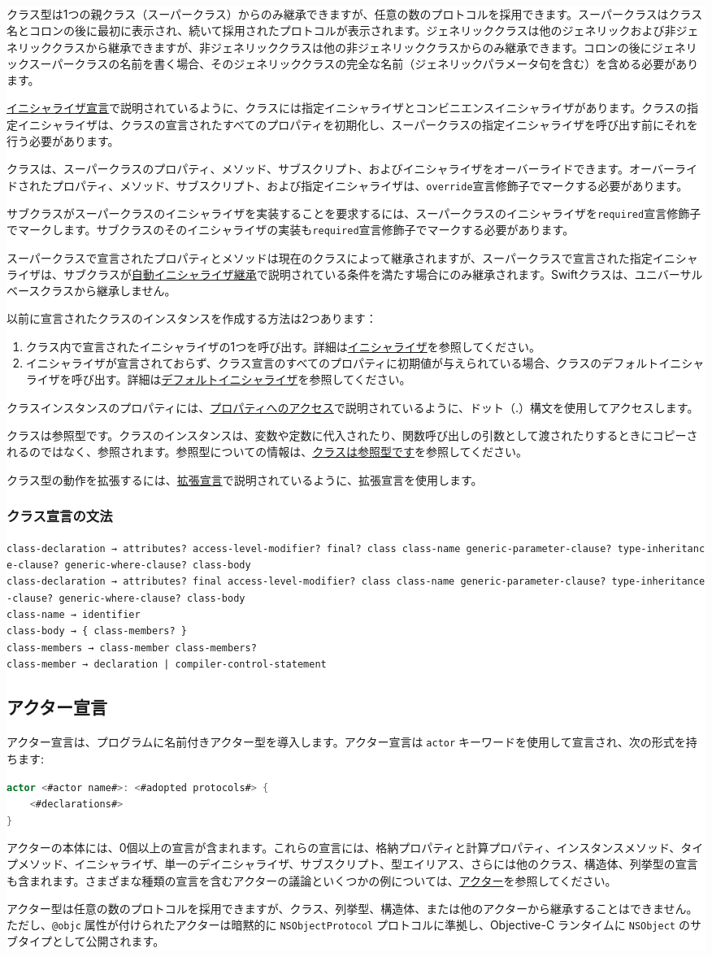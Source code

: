 クラス型は1つの親クラス（スーパークラス）からのみ継承できますが、任意の数のプロトコルを採用できます。スーパークラスはクラス名とコロンの後に最初に表示され、続いて採用されたプロトコルが表示されます。ジェネリッククラスは他のジェネリックおよび非ジェネリッククラスから継承できますが、非ジェネリッククラスは他の非ジェネリッククラスからのみ継承できます。コロンの後にジェネリックスーパークラスの名前を書く場合、そのジェネリッククラスの完全な名前（ジェネリックパラメータ句を含む）を含める必要があります。

[イニシャライザ宣言](#)で説明されているように、クラスには指定イニシャライザとコンビニエンスイニシャライザがあります。クラスの指定イニシャライザは、クラスの宣言されたすべてのプロパティを初期化し、スーパークラスの指定イニシャライザを呼び出す前にそれを行う必要があります。

クラスは、スーパークラスのプロパティ、メソッド、サブスクリプト、およびイニシャライザをオーバーライドできます。オーバーライドされたプロパティ、メソッド、サブスクリプト、および指定イニシャライザは、`override`宣言修飾子でマークする必要があります。

サブクラスがスーパークラスのイニシャライザを実装することを要求するには、スーパークラスのイニシャライザを`required`宣言修飾子でマークします。サブクラスのそのイニシャライザの実装も`required`宣言修飾子でマークする必要があります。

スーパークラスで宣言されたプロパティとメソッドは現在のクラスによって継承されますが、スーパークラスで宣言された指定イニシャライザは、サブクラスが[自動イニシャライザ継承](#)で説明されている条件を満たす場合にのみ継承されます。Swiftクラスは、ユニバーサルベースクラスから継承しません。

以前に宣言されたクラスのインスタンスを作成する方法は2つあります：

1. クラス内で宣言されたイニシャライザの1つを呼び出す。詳細は[イニシャライザ](#)を参照してください。
2. イニシャライザが宣言されておらず、クラス宣言のすべてのプロパティに初期値が与えられている場合、クラスのデフォルトイニシャライザを呼び出す。詳細は[デフォルトイニシャライザ](#)を参照してください。

クラスインスタンスのプロパティには、[プロパティへのアクセス](#)で説明されているように、ドット（.）構文を使用してアクセスします。

クラスは参照型です。クラスのインスタンスは、変数や定数に代入されたり、関数呼び出しの引数として渡されたりするときにコピーされるのではなく、参照されます。参照型についての情報は、[クラスは参照型です](#)を参照してください。

クラス型の動作を拡張するには、[拡張宣言](#)で説明されているように、拡張宣言を使用します。

### クラス宣言の文法

```ebnf
class-declaration → attributes? access-level-modifier? final? class class-name generic-parameter-clause? type-inheritance-clause? generic-where-clause? class-body
class-declaration → attributes? final access-level-modifier? class class-name generic-parameter-clause? type-inheritance-clause? generic-where-clause? class-body
class-name → identifier
class-body → { class-members? }
class-members → class-member class-members?
class-member → declaration | compiler-control-statement
```

## アクター宣言

アクター宣言は、プログラムに名前付きアクター型を導入します。アクター宣言は `actor` キーワードを使用して宣言され、次の形式を持ちます:

```swift
actor <#actor name#>: <#adopted protocols#> {
    <#declarations#>
}
```

アクターの本体には、0個以上の宣言が含まれます。これらの宣言には、格納プロパティと計算プロパティ、インスタンスメソッド、タイプメソッド、イニシャライザ、単一のデイニシャライザ、サブスクリプト、型エイリアス、さらには他のクラス、構造体、列挙型の宣言も含まれます。さまざまな種類の宣言を含むアクターの議論といくつかの例については、[アクター](#)を参照してください。

アクター型は任意の数のプロトコルを採用できますが、クラス、列挙型、構造体、または他のアクターから継承することはできません。ただし、`@objc` 属性が付けられたアクターは暗黙的に `NSObjectProtocol` プロトコルに準拠し、Objective-C ランタイムに `NSObject` のサブタイプとして公開されます。
